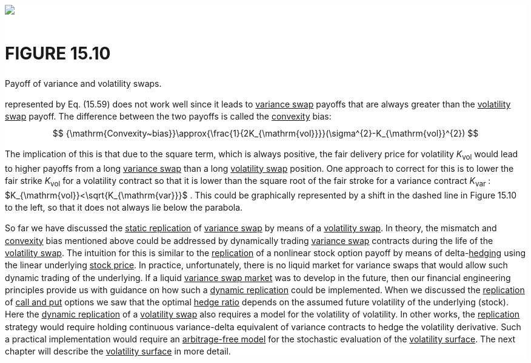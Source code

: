 ![](1f60565c5645a21f26c003ee62a3b7815a0d9e16804a8bad0d95f68214976639.jpg)  

# FIGURE 15.10  

Payoff of variance and volatility swaps.  

represented by Eq. (15.59) does not work well since it leads to [variance swap](../Variance%20Swaps.md) payoffs that are always greater than the [volatility swap](../Variance%20Swaps.md) payoff. The difference between the two payoffs is called the [convexity](../../Fixed%20Income%20Asset%20Pricing/Problem%20Sets/PSET%20II%20Fixed%20Income%20Asset%20Pricing%201.md) bias:  
$$
{\mathrm{Convexity~bias}}\approx{\frac{1}{2K_{\mathrm{vol}}}}(\sigma^{2}-K_{\mathrm{vol}}^{2})
$$  

The implication of this is that due to the square term, which is always positive, the fair delivery price for volatility $K_{\mathrm{vol}}$ would lead to higher payoffs from a long [variance swap](../Variance%20Swaps.md) than a long [volatility swap](../Variance%20Swaps.md) position. One approach to correct for this is to lower the fair strike $K_{\mathrm{vol}}$ for a volatility contract so that it is lower than the square root of the fair stroke for a variance contract $K_{\mathrm{var}}$ : $K_{\mathrm{vol}}<\sqrt{K_{\mathrm{var}}}$ . This could be graphically represented by a shift in the dashed line in Figure 15.10 to the left, so that it does not always lie below the parabola.  

So far we have discussed the [static replication](../Static%20Option%20Replication.md) of [variance swap](../Variance%20Swaps.md) by means of a [volatility swap](../Variance%20Swaps.md). In theory, the mismatch and [convexity](../../Fixed%20Income%20Asset%20Pricing/Problem%20Sets/PSET%20II%20Fixed%20Income%20Asset%20Pricing%201.md) bias mentioned above could be addressed by dynamically trading [variance swap](../Variance%20Swaps.md) contracts during the life of the [volatility swap](../Variance%20Swaps.md). The intuition for this is similar to the [replication](../../Financial%20Instruments/Financial%20Derivatives%20and%20Quantitative%20Methods/Forward%20and%20Futures%20Contracts.md) of a nonlinear stock option payoff by means of delta-[hedging](../../Financial%20Markets/Fixed%20Income%20Securities%20Tools%20for%20Today's%20Markets/Chapter%205/Key%20Rates%20O1s%20Durations%20and%20Hedging.md) using the linear underlying [stock price](../Derivatives/Part%20IV%20-%20Options/Chapter%2016%20-%20Black–Scholes%20Model.md). In practice, unfortunately, there is no liquid market for variance swaps that would allow such dynamic trading of the underlying. If a liquid [variance swap market](../Variance%20Swaps.md) was to develop in the future, then our financial engineering principles provide us with guidance on how such a [dynamic replication](../../Financial%20Instruments/Lecture%20Notes-%20Financial%20Instruments/Lecture%20Note%205-%20Black%20Scholes%20Formula.md) could be implemented. When we discussed the [replication](../../Financial%20Instruments/Financial%20Derivatives%20and%20Quantitative%20Methods/Forward%20and%20Futures%20Contracts.md) of [call and put](../../Course%20Notes/HBR%20Notes/Notes%20on%20Basic%20Options%20Properties.md) options we saw that the optimal [hedge ratio](../Derivatives/Part%20VI%20-%20The%20Greeks/Chapter%2027%20-%20Delta%20Hedging.md) depends on the assumed future volatility of the underlying (stock). Here the [dynamic replication](../../Financial%20Instruments/Lecture%20Notes-%20Financial%20Instruments/Lecture%20Note%205-%20Black%20Scholes%20Formula.md) of a [volatility swap](../Variance%20Swaps.md) also requires a model for the volatility of volatility. In other works, the [replication](../../Financial%20Instruments/Financial%20Derivatives%20and%20Quantitative%20Methods/Forward%20and%20Futures%20Contracts.md) strategy would require holding continuous variance-delta equivalent of variance contracts to hedge the volatility derivative. Such a practical implementation would require an [arbitrage-free model](../../Financial%20Markets/Financial%20Engineering%20and%20Arbitrage%20in%20the%20Financial%20Markets/PART%20I%20RELATIVE%20VALUE%20BUILDING%20BLOCKS/Chapter%206%20Options%20on%20Non-Price%20Variables/Arbitrage-Free%20Interest%20Rate%20Models.md) for the stochastic evaluation of the [volatility surface](../7.%20Black%20Scholes%20Model.md). The next chapter will describe the [volatility surface](../7.%20Black%20Scholes%20Model.md) in more detail.  
